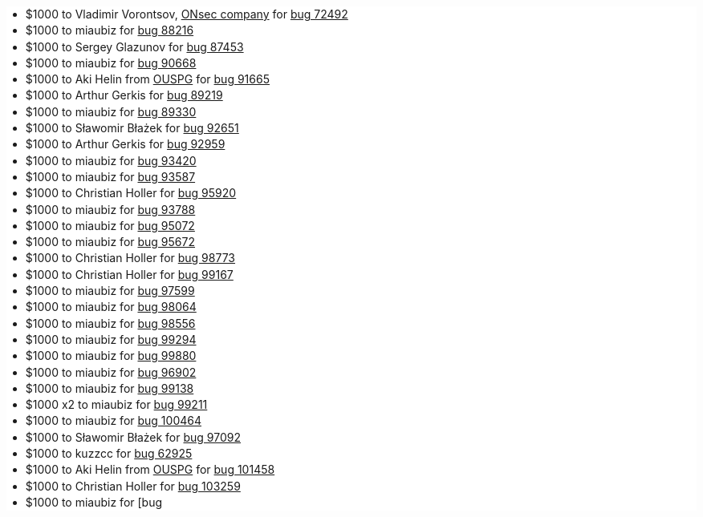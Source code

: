 *   $1000 to Vladimir Vorontsov, [ONsec company](http://onsec.ru) for
            [bug
            72492](http://code.google.com/p/chromium/issues/detail?id=72492)
*   $1000 to miaubiz for [bug
            88216](http://code.google.com/p/chromium/issues/detail?id=88216)
*   $1000 to Sergey Glazunov for [bug
            87453](http://code.google.com/p/chromium/issues/detail?id=87453)
*   $1000 to miaubiz for [bug
            90668](http://code.google.com/p/chromium/issues/detail?id=90668)
*   $1000 to Aki Helin from
            [OUSPG](https://www.ee.oulu.fi/research/ouspg/) for [bug
            91665](http://code.google.com/p/chromium/issues/detail?id=91665)
*   $1000 to Arthur Gerkis for [bug
            89219](http://code.google.com/p/chromium/issues/detail?id=89219)
*   $1000 to miaubiz for [bug
            89330](http://code.google.com/p/chromium/issues/detail?id=89330)
*   $1000 to Sławomir Błażek for [bug
            92651](http://code.google.com/p/chromium/issues/detail?id=92651)
*   $1000 to Arthur Gerkis for [bug
            92959](http://code.google.com/p/chromium/issues/detail?id=92959)
*   $1000 to miaubiz for [bug
            93420](http://code.google.com/p/chromium/issues/detail?id=93420)
*   $1000 to miaubiz for [bug
            93587](http://code.google.com/p/chromium/issues/detail?id=93587)
*   $1000 to Christian Holler for [bug
            95920](http://code.google.com/p/chromium/issues/detail?id=95920)
*   $1000 to miaubiz for [bug
            93788](http://code.google.com/p/chromium/issues/detail?id=93788)
*   $1000 to miaubiz for [bug
            95072](http://code.google.com/p/chromium/issues/detail?id=95072)
*   $1000 to miaubiz for [bug
            95672](http://code.google.com/p/chromium/issues/detail?id=95672)
*   $1000 to Christian Holler for [bug
            98773](http://code.google.com/p/chromium/issues/detail?id=98773)
*   $1000 to Christian Holler for [bug
            99167](http://code.google.com/p/chromium/issues/detail?id=99167)
*   $1000 to miaubiz for [bug
            97599](http://code.google.com/p/chromium/issues/detail?id=97599)
*   $1000 to miaubiz for [bug
            98064](http://code.google.com/p/chromium/issues/detail?id=98064)
*   $1000 to miaubiz for [bug
            98556](http://code.google.com/p/chromium/issues/detail?id=98556)
*   $1000 to miaubiz for [bug
            99294](http://code.google.com/p/chromium/issues/detail?id=99294)
*   $1000 to miaubiz for [bug
            99880](http://code.google.com/p/chromium/issues/detail?id=99880)
*   $1000 to miaubiz for [bug
            96902](http://code.google.com/p/chromium/issues/detail?id=96902)
*   $1000 to miaubiz for [bug
            99138](http://code.google.com/p/chromium/issues/detail?id=99138)
*   $1000 x2 to miaubiz for [bug
            99211](http://code.google.com/p/chromium/issues/detail?id=99211)
*   $1000 to miaubiz for [bug
            100464](http://code.google.com/p/chromium/issues/detail?id=100464)
*   $1000 to Sławomir Błażek for [bug
            97092](http://code.google.com/p/chromium/issues/detail?id=97092)
*   $1000 to kuzzcc for [bug
            62925](http://code.google.com/p/chromium/issues/detail?id=62925)
*   $1000 to Aki Helin from
            [OUSPG](https://www.ee.oulu.fi/research/ouspg/) for [bug
            101458](http://code.google.com/p/chromium/issues/detail?id=101458)
*   $1000 to Christian Holler for [bug
            103259](http://code.google.com/p/chromium/issues/detail?id=103259)
*   $1000 to miaubiz for [bug